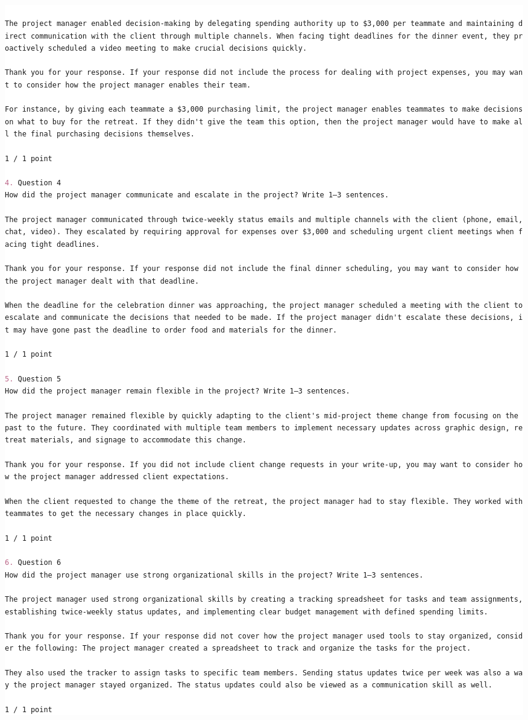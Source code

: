 ```markdown

The project manager enabled decision-making by delegating spending authority up to $3,000 per teammate and maintaining direct communication with the client through multiple channels. When facing tight deadlines for the dinner event, they proactively scheduled a video meeting to make crucial decisions quickly.

Thank you for your response. If your response did not include the process for dealing with project expenses, you may want to consider how the project manager enables their team.

For instance, by giving each teammate a $3,000 purchasing limit, the project manager enables teammates to make decisions on what to buy for the retreat. If they didn't give the team this option, then the project manager would have to make all the final purchasing decisions themselves.

1 / 1 point

4. Question 4
How did the project manager communicate and escalate in the project? Write 1–3 sentences.

The project manager communicated through twice-weekly status emails and multiple channels with the client (phone, email, chat, video). They escalated by requiring approval for expenses over $3,000 and scheduling urgent client meetings when facing tight deadlines.

Thank you for your response. If your response did not include the final dinner scheduling, you may want to consider how the project manager dealt with that deadline.

When the deadline for the celebration dinner was approaching, the project manager scheduled a meeting with the client to escalate and communicate the decisions that needed to be made. If the project manager didn't escalate these decisions, it may have gone past the deadline to order food and materials for the dinner.

1 / 1 point

5. Question 5
How did the project manager remain flexible in the project? Write 1–3 sentences.

The project manager remained flexible by quickly adapting to the client's mid-project theme change from focusing on the past to the future. They coordinated with multiple team members to implement necessary updates across graphic design, retreat materials, and signage to accommodate this change.

Thank you for your response. If you did not include client change requests in your write-up, you may want to consider how the project manager addressed client expectations.

When the client requested to change the theme of the retreat, the project manager had to stay flexible. They worked with teammates to get the necessary changes in place quickly.

1 / 1 point

6. Question 6
How did the project manager use strong organizational skills in the project? Write 1–3 sentences.

The project manager used strong organizational skills by creating a tracking spreadsheet for tasks and team assignments, establishing twice-weekly status updates, and implementing clear budget management with defined spending limits.

Thank you for your response. If your response did not cover how the project manager used tools to stay organized, consider the following: The project manager created a spreadsheet to track and organize the tasks for the project.

They also used the tracker to assign tasks to specific team members. Sending status updates twice per week was also a way the project manager stayed organized. The status updates could also be viewed as a communication skill as well.

1 / 1 point
```